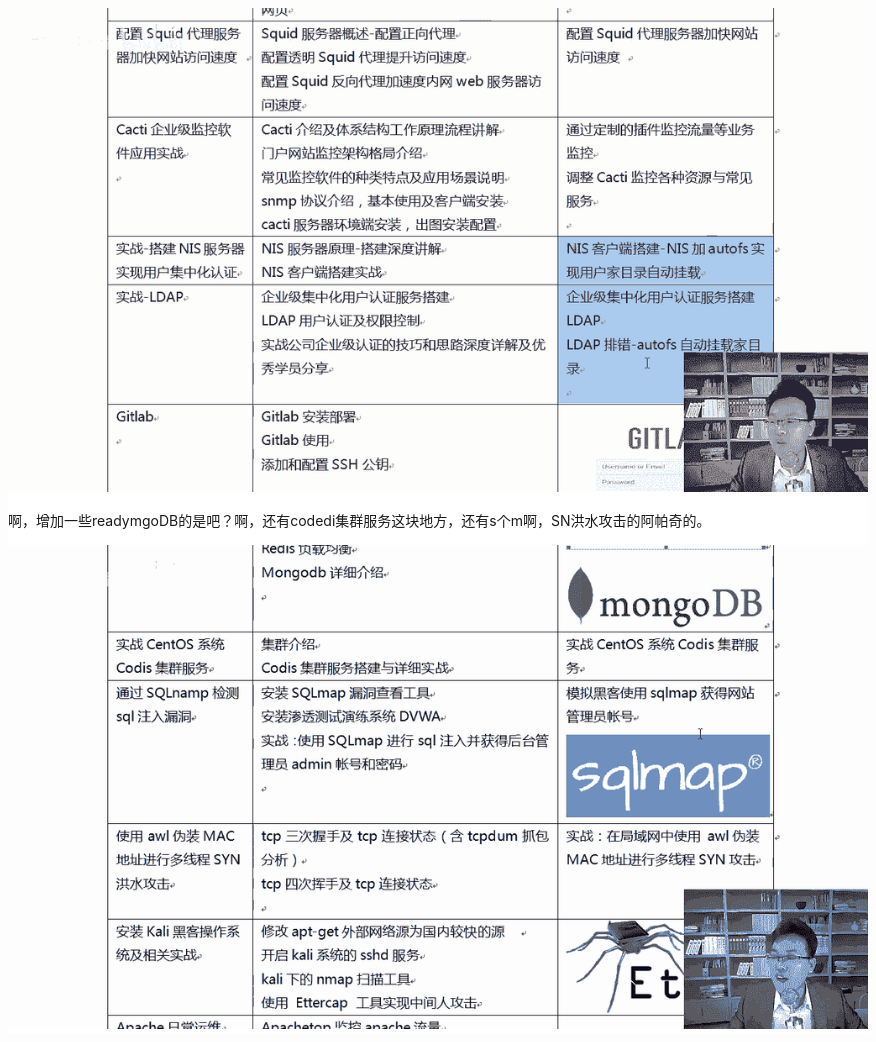![](img/498dbcc84f3fb9b23c615bf6bcf86288_80.png)

啊，增加一些readymgoDB的是吧？啊，还有codedi集群服务这块地方，还有s个m啊，SN洪水攻击的阿帕奇的。



![](img/498dbcc84f3fb9b23c615bf6bcf86288_82.png)

